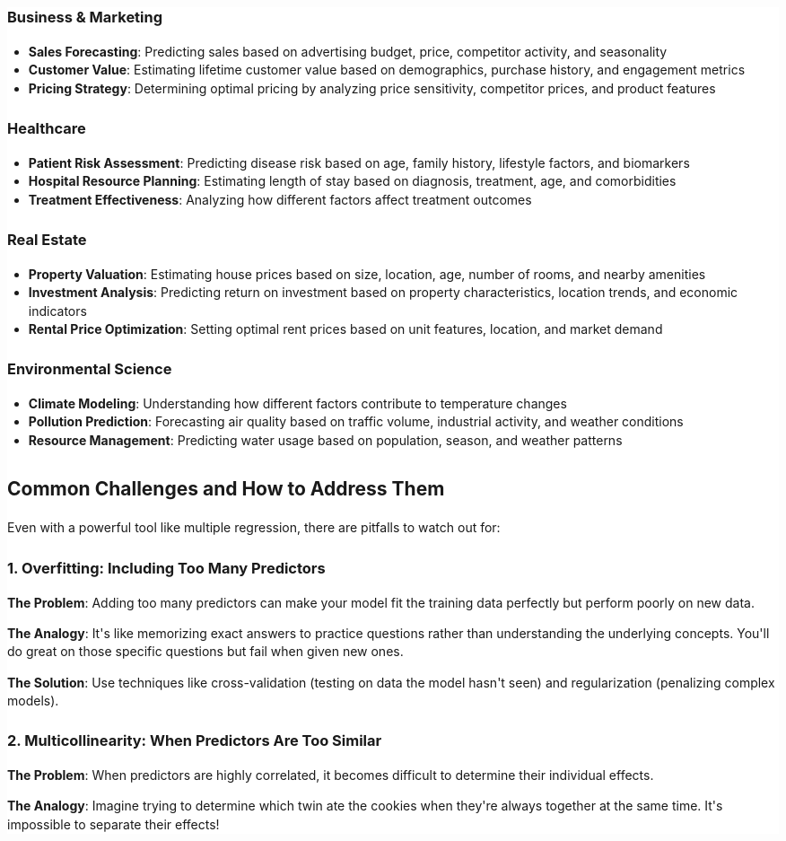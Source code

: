 ### Business & Marketing
- **Sales Forecasting**: Predicting sales based on advertising budget, price, competitor activity, and seasonality
- **Customer Value**: Estimating lifetime customer value based on demographics, purchase history, and engagement metrics
- **Pricing Strategy**: Determining optimal pricing by analyzing price sensitivity, competitor prices, and product features

### Healthcare
- **Patient Risk Assessment**: Predicting disease risk based on age, family history, lifestyle factors, and biomarkers
- **Hospital Resource Planning**: Estimating length of stay based on diagnosis, treatment, age, and comorbidities
- **Treatment Effectiveness**: Analyzing how different factors affect treatment outcomes

### Real Estate
- **Property Valuation**: Estimating house prices based on size, location, age, number of rooms, and nearby amenities
- **Investment Analysis**: Predicting return on investment based on property characteristics, location trends, and economic indicators
- **Rental Price Optimization**: Setting optimal rent prices based on unit features, location, and market demand

### Environmental Science
- **Climate Modeling**: Understanding how different factors contribute to temperature changes
- **Pollution Prediction**: Forecasting air quality based on traffic volume, industrial activity, and weather conditions
- **Resource Management**: Predicting water usage based on population, season, and weather patterns

## Common Challenges and How to Address Them

Even with a powerful tool like multiple regression, there are pitfalls to watch out for:

### 1. Overfitting: Including Too Many Predictors

**The Problem**: Adding too many predictors can make your model fit the training data perfectly but perform poorly on new data.

**The Analogy**: It's like memorizing exact answers to practice questions rather than understanding the underlying concepts. You'll do great on those specific questions but fail when given new ones.

**The Solution**: Use techniques like cross-validation (testing on data the model hasn't seen) and regularization (penalizing complex models).

### 2. Multicollinearity: When Predictors Are Too Similar

**The Problem**: When predictors are highly correlated, it becomes difficult to determine their individual effects.

**The Analogy**: Imagine trying to determine which twin ate the cookies when they're always together at the same time. It's impossible to separate their effects!

